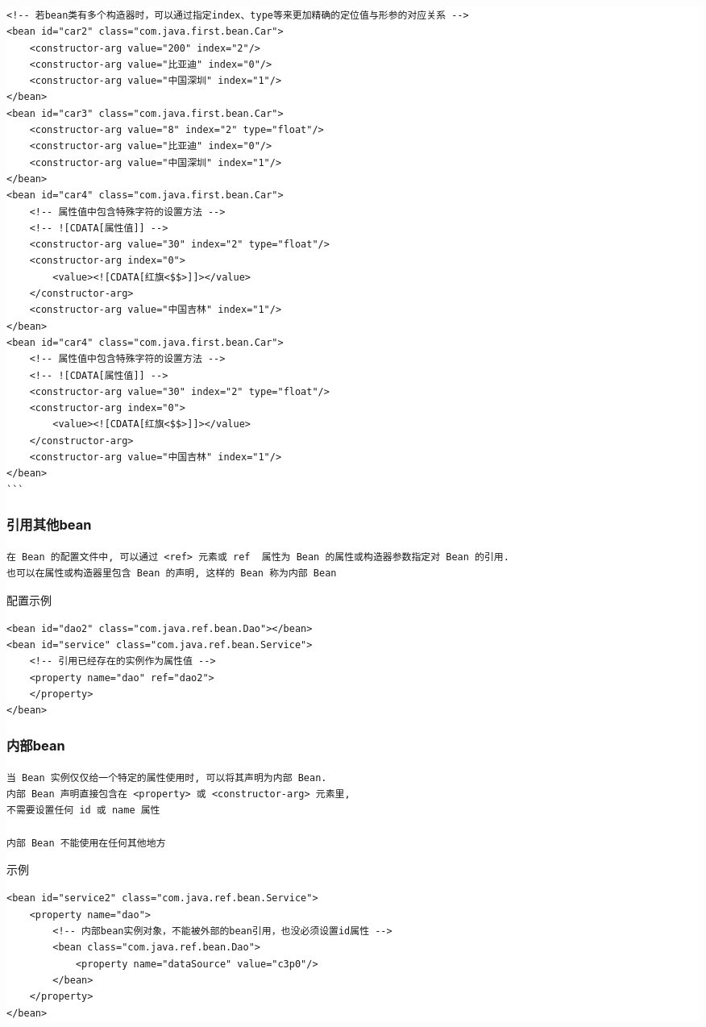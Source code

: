     <!-- 若bean类有多个构造器时，可以通过指定index、type等来更加精确的定位值与形参的对应关系 -->
    <bean id="car2" class="com.java.first.bean.Car">
        <constructor-arg value="200" index="2"/>
        <constructor-arg value="比亚迪" index="0"/>
        <constructor-arg value="中国深圳" index="1"/>
    </bean>
    <bean id="car3" class="com.java.first.bean.Car">
        <constructor-arg value="8" index="2" type="float"/>
        <constructor-arg value="比亚迪" index="0"/>
        <constructor-arg value="中国深圳" index="1"/>
    </bean>
    <bean id="car4" class="com.java.first.bean.Car">
        <!-- 属性值中包含特殊字符的设置方法 -->
        <!-- ![CDATA[属性值]] -->
        <constructor-arg value="30" index="2" type="float"/>
        <constructor-arg index="0">
            <value><![CDATA[红旗<$$>]]></value>
        </constructor-arg>
        <constructor-arg value="中国吉林" index="1"/>
    </bean>
    <bean id="car4" class="com.java.first.bean.Car">
        <!-- 属性值中包含特殊字符的设置方法 -->
        <!-- ![CDATA[属性值]] -->
        <constructor-arg value="30" index="2" type="float"/>
        <constructor-arg index="0">
            <value><![CDATA[红旗<$$>]]></value>
        </constructor-arg>
        <constructor-arg value="中国吉林" index="1"/>
    </bean>  
    ```
### 引用其他bean
```text
在 Bean 的配置文件中, 可以通过 <ref> 元素或 ref  属性为 Bean 的属性或构造器参数指定对 Bean 的引用. 
也可以在属性或构造器里包含 Bean 的声明, 这样的 Bean 称为内部 Bean

```
配置示例
```text
<bean id="dao2" class="com.java.ref.bean.Dao"></bean>
<bean id="service" class="com.java.ref.bean.Service">
    <!-- 引用已经存在的实例作为属性值 -->
    <property name="dao" ref="dao2">
    </property>
</bean>
```

### 内部bean
```text
当 Bean 实例仅仅给一个特定的属性使用时, 可以将其声明为内部 Bean. 
内部 Bean 声明直接包含在 <property> 或 <constructor-arg> 元素里, 
不需要设置任何 id 或 name 属性

内部 Bean 不能使用在任何其他地方
```
示例
```text
<bean id="service2" class="com.java.ref.bean.Service">
    <property name="dao">
        <!-- 内部bean实例对象，不能被外部的bean引用，也没必须设置id属性 -->
        <bean class="com.java.ref.bean.Dao">
            <property name="dataSource" value="c3p0"/>
        </bean>
    </property>
</bean>
```